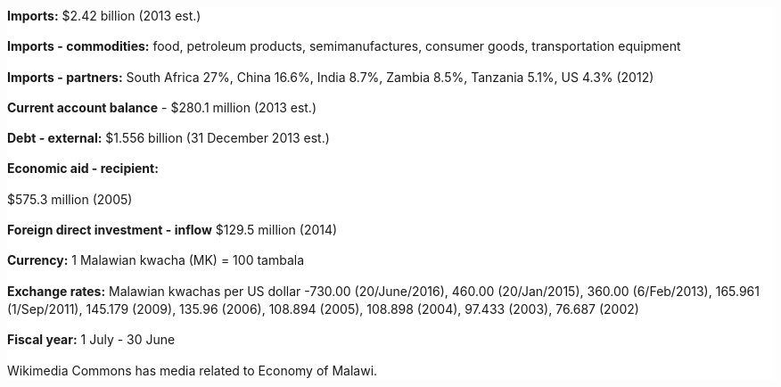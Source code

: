 **Imports:** $2.42 billion (2013 est.)

**Imports - commodities:** food, petroleum products, semimanufactures,
consumer goods, transportation equipment

**Imports - partners:** South Africa 27%, China 16.6%, India 8.7%, Zambia
8.5%, Tanzania 5.1%, US 4.3% (2012)

**Current account balance** \- $280.1 million (2013 est.)

**Debt - external:** $1.556 billion (31 December 2013 est.)

**Economic aid - recipient:**

$575.3 million (2005)

**Foreign direct investment - inflow** $129.5 million (2014)

**Currency:** 1 Malawian kwacha (MK) = 100 tambala

**Exchange rates:** Malawian kwachas per US dollar -730.00 (20/June/2016),
460.00 (20/Jan/2015), 360.00 (6/Feb/2013), 165.961 (1/Sep/2011), 145.179
(2009), 135.96 (2006), 108.894 (2005), 108.898 (2004), 97.433 (2003), 76.687
(2002)

**Fiscal year:** 1 July - 30 June

Wikimedia Commons has media related to Economy of Malawi.
